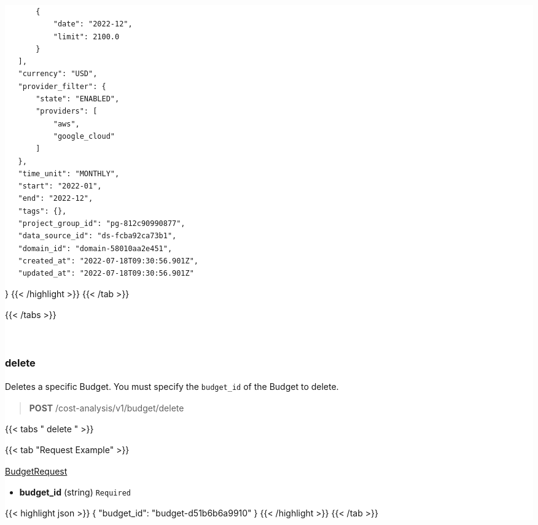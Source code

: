            {
               "date": "2022-12",
               "limit": 2100.0
           }
       ],
       "currency": "USD",
       "provider_filter": {
           "state": "ENABLED",
           "providers": [
               "aws",
               "google_cloud"
           ]
       },
       "time_unit": "MONTHLY",
       "start": "2022-01",
       "end": "2022-12",
       "tags": {},
       "project_group_id": "pg-812c90990877",
       "data_source_id": "ds-fcba92ca73b1",
       "domain_id": "domain-58010aa2e451",
       "created_at": "2022-07-18T09:30:56.901Z",
       "updated_at": "2022-07-18T09:30:56.901Z"
}
{{< /highlight >}}
{{< /tab >}}


{{< /tabs >}}


    
<br>

### delete

Deletes a specific Budget. You must specify the `budget_id` of the Budget to delete.



> **POST** /cost-analysis/v1/budget/delete
>





 {{< tabs " delete " >}}

 {{< tab "Request Example" >}}



[BudgetRequest](./Budget#budgetrequest)

* **budget_id** (string)   `Required` 





{{< highlight json >}}
{
   "budget_id": "budget-d51b6b6a9910"
}
{{< /highlight >}}
{{< /tab >}}
